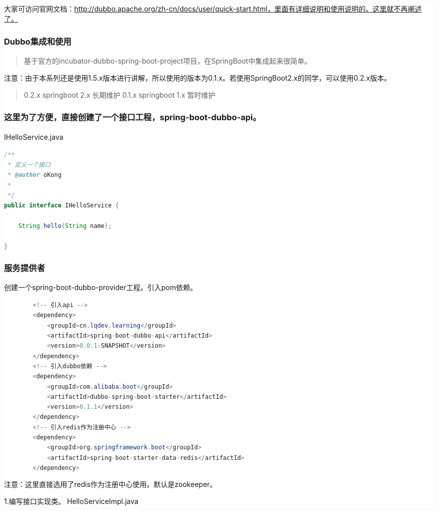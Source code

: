 大家可访问官网文档：http://dubbo.apache.org/zh-cn/docs/user/quick-start.html，里面有详细说明和使用说明的。这里就不再阐述了。

### Dubbo集成和使用

> 基于官方的incubator-dubbo-spring-boot-project项目，在SpringBoot中集成起来很简单。

注意：由于本系列还是使用1.5.x版本进行讲解，所以使用的版本为0.1.x。若使用SpringBoot2.x的同学，可以使用0.2.x版本。

> 0.2.x springboot 2.x 长期维护
0.1.x springboot 1.x 暂时维护

### 这里为了方便，直接创建了一个接口工程，spring-boot-dubbo-api。

IHelloService.java
```java
/**
 * 定义一个接口
 * @author oKong
 *
 */
public interface IHelloService {
    
    String hello(String name);

}
```

### 服务提供者

创建一个spring-boot-dubbo-provider工程。引入pom依赖。

```java
        <!-- 引入api -->
        <dependency>
            <groupId>cn.lqdev.learning</groupId>
            <artifactId>spring-boot-dubbo-api</artifactId>
            <version>0.0.1-SNAPSHOT</version>
        </dependency>
        <!-- 引入dubbo依赖 -->
        <dependency>
            <groupId>com.alibaba.boot</groupId>
            <artifactId>dubbo-spring-boot-starter</artifactId>
            <version>0.1.1</version>
        </dependency>
        <!-- 引入redis作为注册中心 -->
        <dependency>
            <groupId>org.springframework.boot</groupId>
            <artifactId>spring-boot-starter-data-redis</artifactId>
        </dependency>
```

注意：这里直接选用了redis作为注册中心使用。默认是zookeeper。

1.编写接口实现类。 HelloServiceImpl.java
